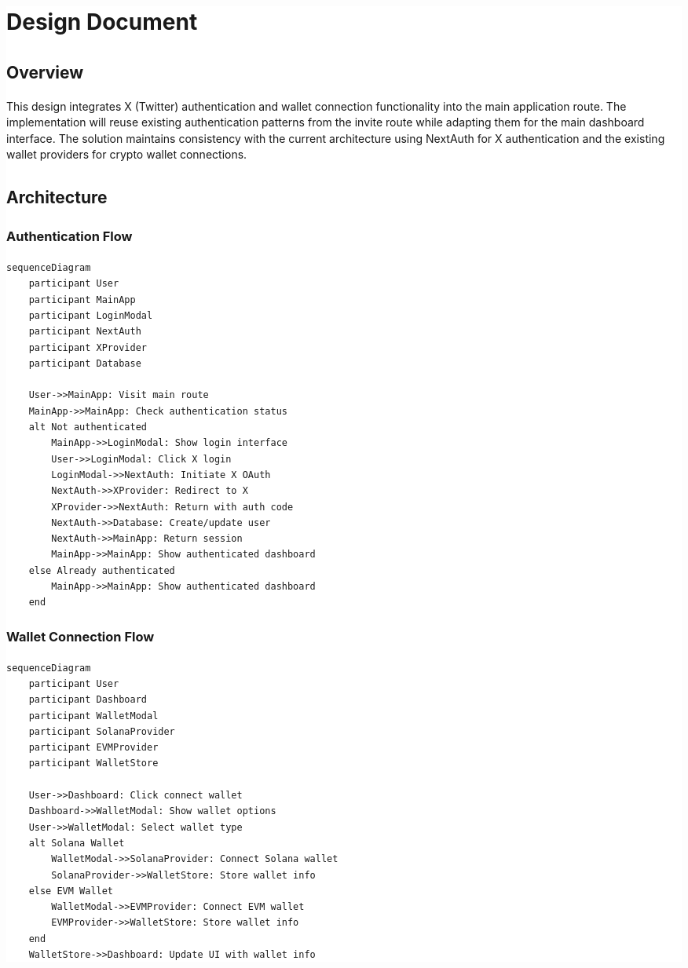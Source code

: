 # Design Document

## Overview

This design integrates X (Twitter) authentication and wallet connection functionality into the main application route. The implementation will reuse existing authentication patterns from the invite route while adapting them for the main dashboard interface. The solution maintains consistency with the current architecture using NextAuth for X authentication and the existing wallet providers for crypto wallet connections.

## Architecture

### Authentication Flow

```mermaid
sequenceDiagram
    participant User
    participant MainApp
    participant LoginModal
    participant NextAuth
    participant XProvider
    participant Database

    User->>MainApp: Visit main route
    MainApp->>MainApp: Check authentication status
    alt Not authenticated
        MainApp->>LoginModal: Show login interface
        User->>LoginModal: Click X login
        LoginModal->>NextAuth: Initiate X OAuth
        NextAuth->>XProvider: Redirect to X
        XProvider->>NextAuth: Return with auth code
        NextAuth->>Database: Create/update user
        NextAuth->>MainApp: Return session
        MainApp->>MainApp: Show authenticated dashboard
    else Already authenticated
        MainApp->>MainApp: Show authenticated dashboard
    end
```

### Wallet Connection Flow

```mermaid
sequenceDiagram
    participant User
    participant Dashboard
    participant WalletModal
    participant SolanaProvider
    participant EVMProvider
    participant WalletStore

    User->>Dashboard: Click connect wallet
    Dashboard->>WalletModal: Show wallet options
    User->>WalletModal: Select wallet type
    alt Solana Wallet
        WalletModal->>SolanaProvider: Connect Solana wallet
        SolanaProvider->>WalletStore: Store wallet info
    else EVM Wallet
        WalletModal->>EVMProvider: Connect EVM wallet
        EVMProvider->>WalletStore: Store wallet info
    end
    WalletStore->>Dashboard: Update UI with wallet info
```
